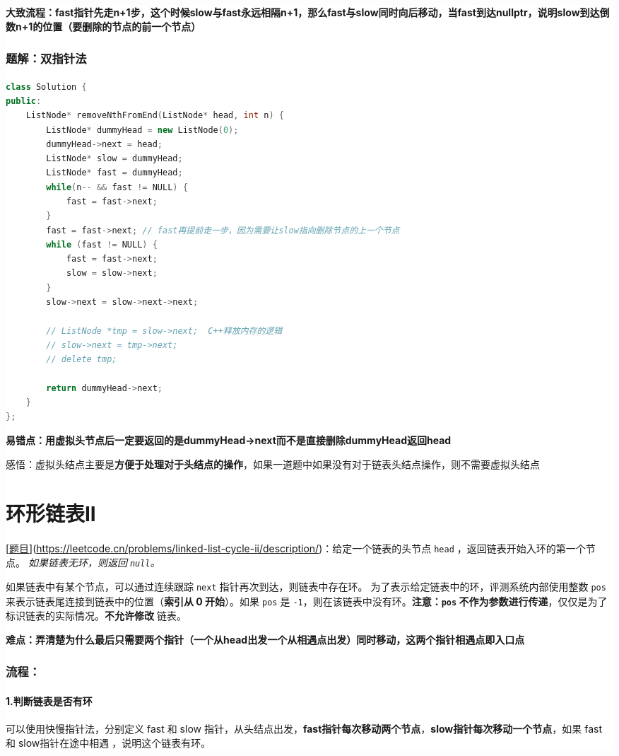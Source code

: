 **大致流程：fast指针先走n+1步，这个时候slow与fast永远相隔n+1，那么fast与slow同时向后移动，当fast到达nullptr，说明slow到达倒数n+1的位置（要删除的节点的前一个节点）**

### 题解：双指针法

```cpp
class Solution {
public:
    ListNode* removeNthFromEnd(ListNode* head, int n) {
        ListNode* dummyHead = new ListNode(0);
        dummyHead->next = head;
        ListNode* slow = dummyHead;
        ListNode* fast = dummyHead;
        while(n-- && fast != NULL) {
            fast = fast->next;
        }
        fast = fast->next; // fast再提前走一步，因为需要让slow指向删除节点的上一个节点
        while (fast != NULL) {
            fast = fast->next;
            slow = slow->next;
        }
        slow->next = slow->next->next; 
        
        // ListNode *tmp = slow->next;  C++释放内存的逻辑
        // slow->next = tmp->next;
        // delete tmp;
        
        return dummyHead->next;
    }
};
```

**易错点：用虚拟头节点后一定要返回的是dummyHead->next而不是直接删除dummyHead返回head**

感悟：虚拟头结点主要是**方便于处理对于头结点的操作**，如果一道题中如果没有对于链表头结点操作，则不需要虚拟头结点



# 环形链表II

[[题目](https://leetcode.cn/problems/linked-list-cycle-ii/description/)](https://leetcode.cn/problems/linked-list-cycle-ii/description/)：给定一个链表的头节点  `head` ，返回链表开始入环的第一个节点。 *如果链表无环，则返回 `null`。*

如果链表中有某个节点，可以通过连续跟踪 `next` 指针再次到达，则链表中存在环。 为了表示给定链表中的环，评测系统内部使用整数 `pos` 来表示链表尾连接到链表中的位置（**索引从 0 开始**）。如果 `pos` 是 `-1`，则在该链表中没有环。**注意：`pos` 不作为参数进行传递**，仅仅是为了标识链表的实际情况。**不允许修改** 链表。	

**难点：弄清楚为什么最后只需要两个指针（一个从head出发一个从相遇点出发）同时移动，这两个指针相遇点即入口点**

### 流程：

#### 1.判断链表是否有环

可以使用快慢指针法，分别定义 fast 和 slow 指针，从头结点出发，**fast指针每次移动两个节点**，**slow指针每次移动一个节点**，如果 fast 和 slow指针在途中相遇 ，说明这个链表有环。
